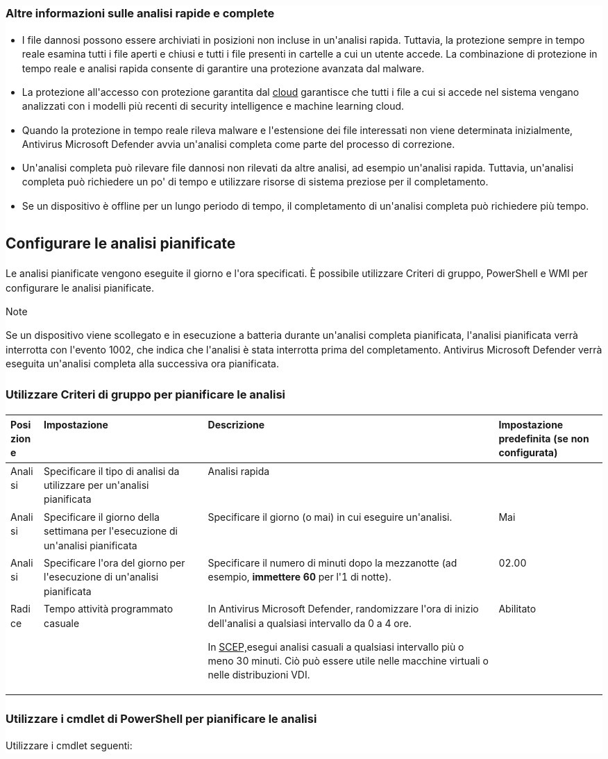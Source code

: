 ### <a name="what-else-do-i-need-to-know-about-quick-and-full-scans"></a>Altre informazioni sulle analisi rapide e complete

- I file dannosi possono essere archiviati in posizioni non incluse in un'analisi rapida. Tuttavia, la protezione sempre in tempo reale esamina tutti i file aperti e chiusi e tutti i file presenti in cartelle a cui un utente accede. La combinazione di protezione in tempo reale e analisi rapida consente di garantire una protezione avanzata dal malware.

- La protezione all'accesso con protezione garantita dal [cloud](cloud-protection-microsoft-defender-antivirus.md) garantisce che tutti i file a cui si accede nel sistema vengano analizzati con i modelli più recenti di security intelligence e machine learning cloud.

- Quando la protezione in tempo reale rileva malware e l'estensione dei file interessati non viene determinata inizialmente, Antivirus Microsoft Defender avvia un'analisi completa come parte del processo di correzione.

- Un'analisi completa può rilevare file dannosi non rilevati da altre analisi, ad esempio un'analisi rapida. Tuttavia, un'analisi completa può richiedere un po' di tempo e utilizzare risorse di sistema preziose per il completamento.

- Se un dispositivo è offline per un lungo periodo di tempo, il completamento di un'analisi completa può richiedere più tempo. 

## <a name="set-up-scheduled-scans"></a>Configurare le analisi pianificate

Le analisi pianificate vengono eseguite il giorno e l'ora specificati. È possibile utilizzare Criteri di gruppo, PowerShell e WMI per configurare le analisi pianificate.

> [!NOTE]
> Se un dispositivo viene scollegato e in esecuzione a batteria durante un'analisi completa pianificata, l'analisi pianificata verrà interrotta con l'evento 1002, che indica che l'analisi è stata interrotta prima del completamento. Antivirus Microsoft Defender verrà eseguita un'analisi completa alla successiva ora pianificata.

### <a name="use-group-policy-to-schedule-scans"></a>Utilizzare Criteri di gruppo per pianificare le analisi

|Posizione | Impostazione | Descrizione | Impostazione predefinita (se non configurata) |
|:---|:---|:---|:---|
|Analisi | Specificare il tipo di analisi da utilizzare per un'analisi pianificata | Analisi rapida |
|Analisi | Specificare il giorno della settimana per l'esecuzione di un'analisi pianificata | Specificare il giorno (o mai) in cui eseguire un'analisi. | Mai |
|Analisi | Specificare l'ora del giorno per l'esecuzione di un'analisi pianificata | Specificare il numero di minuti dopo la mezzanotte (ad esempio, **immettere 60** per l'1 di notte). | 02.00 |
|Radice | Tempo attività programmato casuale |In Antivirus Microsoft Defender, randomizzare l'ora di inizio dell'analisi a qualsiasi intervallo da 0 a 4 ore. <p>In [SCEP,](/mem/intune/protect/certificates-scep-configure)esegui analisi casuali a qualsiasi intervallo più o meno 30 minuti. Ciò può essere utile nelle macchine virtuali o nelle distribuzioni VDI. | Abilitato |


### <a name="use-powershell-cmdlets-to-schedule-scans"></a>Utilizzare i cmdlet di PowerShell per pianificare le analisi

Utilizzare i cmdlet seguenti:

